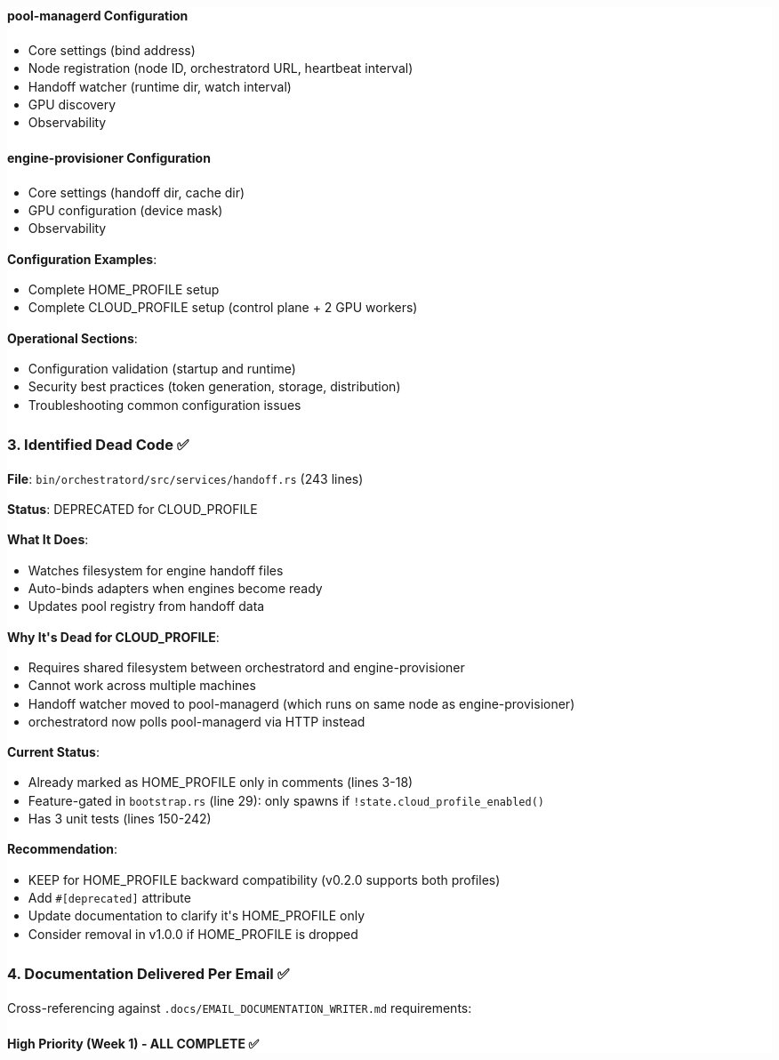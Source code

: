 #### pool-managerd Configuration
- Core settings (bind address)
- Node registration (node ID, orchestratord URL, heartbeat interval)
- Handoff watcher (runtime dir, watch interval)
- GPU discovery
- Observability

#### engine-provisioner Configuration
- Core settings (handoff dir, cache dir)
- GPU configuration (device mask)
- Observability

**Configuration Examples**:
- Complete HOME_PROFILE setup
- Complete CLOUD_PROFILE setup (control plane + 2 GPU workers)

**Operational Sections**:
- Configuration validation (startup and runtime)
- Security best practices (token generation, storage, distribution)
- Troubleshooting common configuration issues

### 3. Identified Dead Code ✅

**File**: `bin/orchestratord/src/services/handoff.rs` (243 lines)

**Status**: DEPRECATED for CLOUD_PROFILE

**What It Does**:
- Watches filesystem for engine handoff files
- Auto-binds adapters when engines become ready
- Updates pool registry from handoff data

**Why It's Dead for CLOUD_PROFILE**:
- Requires shared filesystem between orchestratord and engine-provisioner
- Cannot work across multiple machines
- Handoff watcher moved to pool-managerd (which runs on same node as engine-provisioner)
- orchestratord now polls pool-managerd via HTTP instead

**Current Status**:
- Already marked as HOME_PROFILE only in comments (lines 3-18)
- Feature-gated in `bootstrap.rs` (line 29): only spawns if `!state.cloud_profile_enabled()`
- Has 3 unit tests (lines 150-242)

**Recommendation**:
- KEEP for HOME_PROFILE backward compatibility (v0.2.0 supports both profiles)
- Add `#[deprecated]` attribute
- Update documentation to clarify it's HOME_PROFILE only
- Consider removal in v1.0.0 if HOME_PROFILE is dropped

### 4. Documentation Delivered Per Email ✅

Cross-referencing against `.docs/EMAIL_DOCUMENTATION_WRITER.md` requirements:

#### High Priority (Week 1) - ALL COMPLETE ✅
